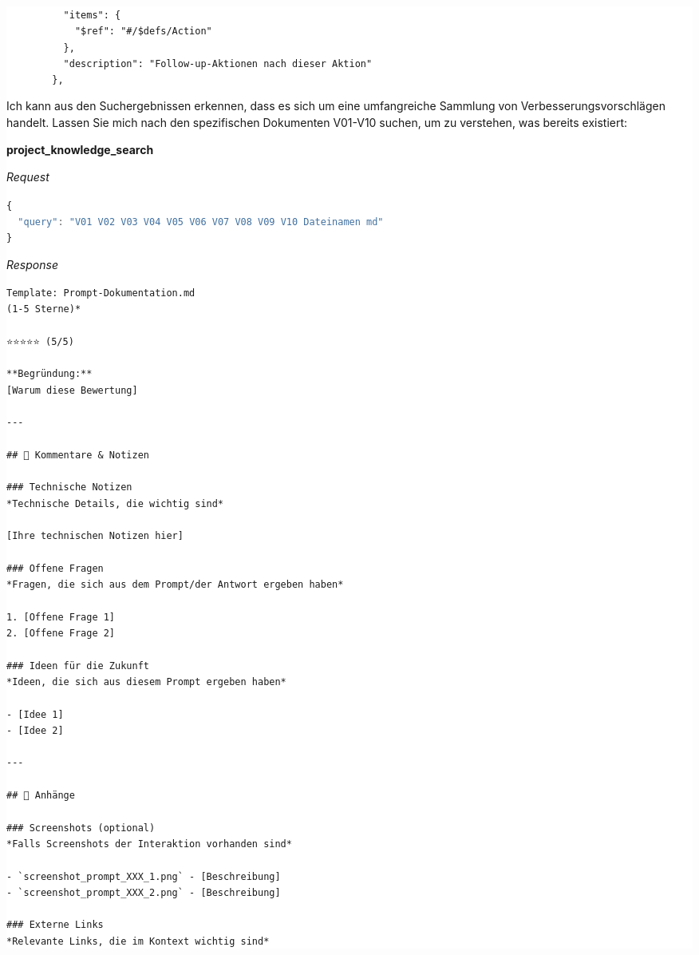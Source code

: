 ````plaintext
          "items": {
            "$ref": "#/$defs/Action"
          },
          "description": "Follow-up-Aktionen nach dieser Aktion"
        },
````

Ich kann aus den Suchergebnissen erkennen, dass es sich um eine umfangreiche Sammlung von Verbesserungsvorschlägen handelt. Lassen Sie mich nach den spezifischen Dokumenten V01-V10 suchen, um zu verstehen, was bereits existiert:

**project_knowledge_search**

*Request*

````javascript
{
  "query": "V01 V02 V03 V04 V05 V06 V07 V08 V09 V10 Dateinamen md"
}
````

*Response*

````plaintext
Template: Prompt-Dokumentation.md
(1-5 Sterne)*

⭐⭐⭐⭐⭐ (5/5)

**Begründung:**
[Warum diese Bewertung]

---

## 💭 Kommentare & Notizen

### Technische Notizen
*Technische Details, die wichtig sind*

[Ihre technischen Notizen hier]

### Offene Fragen
*Fragen, die sich aus dem Prompt/der Antwort ergeben haben*

1. [Offene Frage 1]
2. [Offene Frage 2]

### Ideen für die Zukunft
*Ideen, die sich aus diesem Prompt ergeben haben*

- [Idee 1]
- [Idee 2]

---

## 📎 Anhänge

### Screenshots (optional)
*Falls Screenshots der Interaktion vorhanden sind*

- `screenshot_prompt_XXX_1.png` - [Beschreibung]
- `screenshot_prompt_XXX_2.png` - [Beschreibung]

### Externe Links
*Relevante Links, die im Kontext wichtig sind*

````